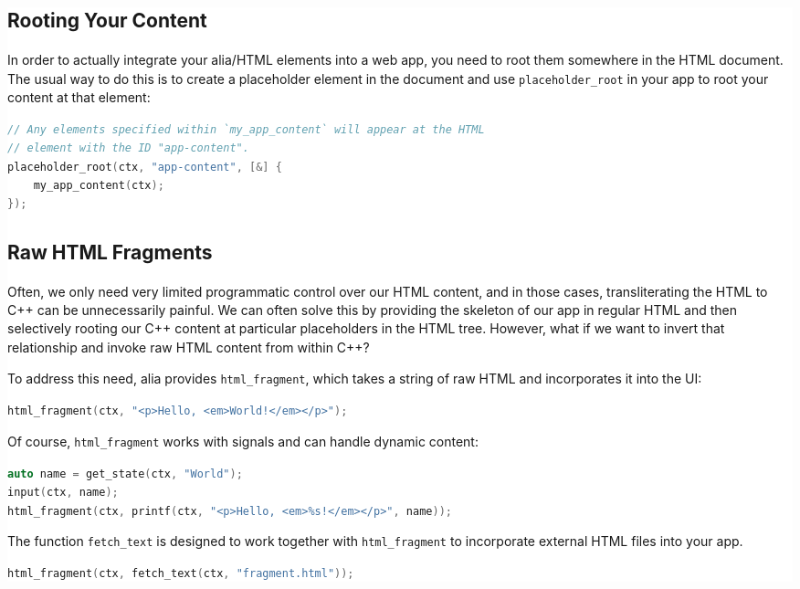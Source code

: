 Rooting Your Content
--------------------

In order to actually integrate your alia/HTML elements into a web app, you need
to root them somewhere in the HTML document. The usual way to do this is to
create a placeholder element in the document and use `placeholder_root` in your
app to root your content at that element:

```cpp
// Any elements specified within `my_app_content` will appear at the HTML
// element with the ID "app-content".
placeholder_root(ctx, "app-content", [&] {
    my_app_content(ctx);
});
```

Raw HTML Fragments
------------------

Often, we only need very limited programmatic control over our HTML content,
and in those cases, transliterating the HTML to C++ can be unnecessarily
painful. We can often solve this by providing the skeleton of our app in
regular HTML and then selectively rooting our C++ content at particular
placeholders in the HTML tree. However, what if we want to invert that
relationship and invoke raw HTML content from within C++?

To address this need, alia provides `html_fragment`, which takes a string of
raw HTML and incorporates it into the UI:

```cpp
html_fragment(ctx, "<p>Hello, <em>World!</em></p>");
```

<div class="demo-panel">
<div id="simple-html-fragment"></div>
</div>

Of course, `html_fragment` works with signals and can handle dynamic content:

```cpp
auto name = get_state(ctx, "World");
input(ctx, name);
html_fragment(ctx, printf(ctx, "<p>Hello, <em>%s!</em></p>", name));
```

<div class="demo-panel">
<div id="dynamic-html-fragment"></div>
</div>

The function `fetch_text` is designed to work together with `html_fragment` to
incorporate external HTML files into your app.

```cpp
html_fragment(ctx, fetch_text(ctx, "fragment.html"));
```

<div class="demo-panel">
<div id="fetched-html-fragment"></div>
</div>
